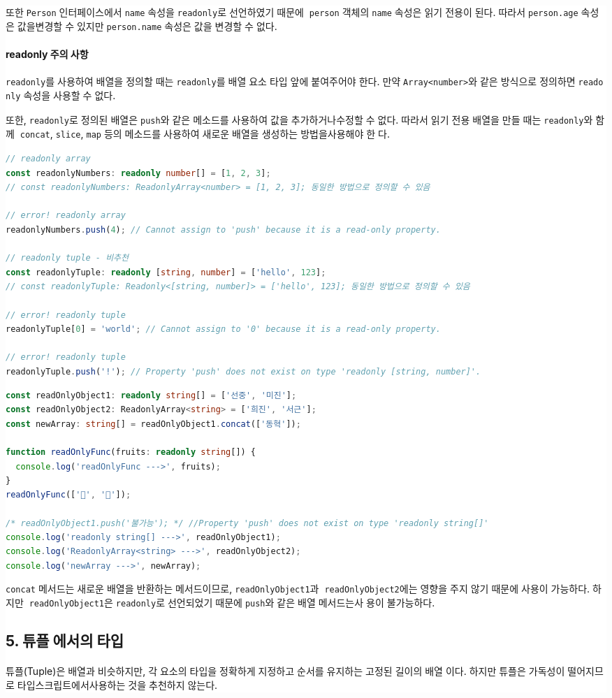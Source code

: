또한 `Person` 인터페이스에서 `name` 속성을 `readonly`로 선언하였기 때문에  `person` 객체의 `name` 속성은 읽기 전용이 된다. 따라서 `person.age` 속성은 값을변경할 수 있지만 `person.name` 속성은 값을 변경할 수 없다.

#### readonly 주의 사항

`readonly`를 사용하여 배열을 정의할 때는 `readonly`를 배열 요소 타입 앞에 붙여주어야 한다. 만약 `Array<number>`와 같은 방식으로 정의하면 `readonly` 속성을 사용할 수 없다.

또한, `readonly`로 정의된 배열은 `push`와 같은 메소드를 사용하여 값을 추가하거나수정할 수 없다. 따라서 읽기 전용 배열을 만들 때는 `readonly`와 함께  `concat`, `slice`, `map` 등의 메소드를 사용하여 새로운 배열을 생성하는 방법을사용해야 한 다.

```ts
// readonly array
const readonlyNumbers: readonly number[] = [1, 2, 3];
// const readonlyNumbers: ReadonlyArray<number> = [1, 2, 3]; 동일한 방법으로 정의할 수 있음

// error! readonly array
readonlyNumbers.push(4); // Cannot assign to 'push' because it is a read-only property.

// readonly tuple - 비추천
const readonlyTuple: readonly [string, number] = ['hello', 123];
// const readonlyTuple: Readonly<[string, number]> = ['hello', 123]; 동일한 방법으로 정의할 수 있음

// error! readonly tuple
readonlyTuple[0] = 'world'; // Cannot assign to '0' because it is a read-only property.

// error! readonly tuple
readonlyTuple.push('!'); // Property 'push' does not exist on type 'readonly [string, number]'.
```

```typescript
const readOnlyObject1: readonly string[] = ['선중', '미진'];
const readOnlyObject2: ReadonlyArray<string> = ['희진', '서근'];
const newArray: string[] = readOnlyObject1.concat(['동혁']);

function readOnlyFunc(fruits: readonly string[]) {
  console.log('readOnlyFunc --->', fruits);
}
readOnlyFunc(['🍓', '🍌']);

/* readOnlyObject1.push('불가능'); */ //Property 'push' does not exist on type 'readonly string[]'
console.log('readonly string[] --->', readOnlyObject1);
console.log('ReadonlyArray<string> --->', readOnlyObject2);
console.log('newArray --->', newArray);
```

`concat` 메서드는 새로운 배열을 반환하는 메서드이므로, `readOnlyObject1`과  `readOnlyObject2`에는 영향을 주지 않기 때문에 사용이 가능하다. 하지만  `readOnlyObject1`은 `readonly`로 선언되었기 때문에 `push`와 같은 배열 메서드는사 용이 불가능하다.

## 5. 튜플 에서의 타입

튜플(Tuple)은 배열과 비슷하지만, 각 요소의 타입을 정확하게 지정하고 순서를 유지하는 고정된 길이의 배열 이다. 하지만 튜플은 가독성이 떨어지므로 타입스크립트에서사용하는 것을 추천하지 않는다.
